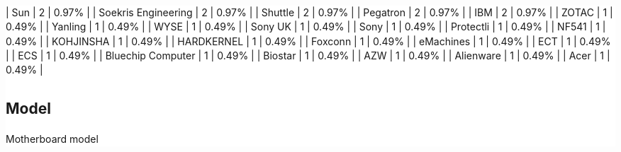 | Sun                     | 2        | 0.97%   |
| Soekris Engineering     | 2        | 0.97%   |
| Shuttle                 | 2        | 0.97%   |
| Pegatron                | 2        | 0.97%   |
| IBM                     | 2        | 0.97%   |
| ZOTAC                   | 1        | 0.49%   |
| Yanling                 | 1        | 0.49%   |
| WYSE                    | 1        | 0.49%   |
| Sony UK                 | 1        | 0.49%   |
| Sony                    | 1        | 0.49%   |
| Protectli               | 1        | 0.49%   |
| NF541                   | 1        | 0.49%   |
| KOHJINSHA               | 1        | 0.49%   |
| HARDKERNEL              | 1        | 0.49%   |
| Foxconn                 | 1        | 0.49%   |
| eMachines               | 1        | 0.49%   |
| ECT                     | 1        | 0.49%   |
| ECS                     | 1        | 0.49%   |
| Bluechip Computer       | 1        | 0.49%   |
| Biostar                 | 1        | 0.49%   |
| AZW                     | 1        | 0.49%   |
| Alienware               | 1        | 0.49%   |
| Acer                    | 1        | 0.49%   |

Model
-----

Motherboard model
